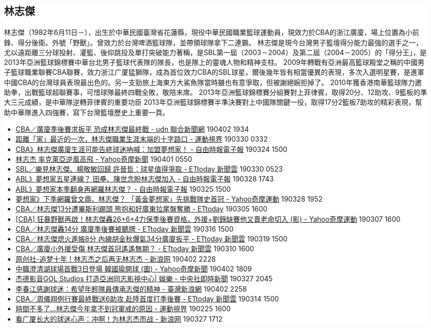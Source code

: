## 林志傑

林志傑（1982年6月11日－），出生於中華民國臺灣省花蓮縣，現役中華民國職業籃球運動員，現效力於CBA的浙江廣廈，場上位置為小前鋒、得分後衛。外號「野獸」。曾效力於台灣啤酒籃球隊，並帶領球隊拿下二連霸。
林志傑是現今台灣男子籃壇得分能力最強的選手之一，尤以遠距離三分球投射、灌籃、後仰跳投及單打突破能力著稱，是SBL第一屆（2003－2004）及第二屆（2004－2005）的「得分王」，是2013年亞洲籃球錦標賽中華台北男子籃球代表隊的隊長，也是隊上的靈魂人物和精神支柱。
2009年轉戰有亞洲最高籃球殿堂之稱的中國男子籃球職業聯賽CBA聯賽，效力浙江广厦猛獅隊，成為首位效力CBA的SBL球星，爾後幾年皆有相當優異的表現，多次入選明星賽，是進軍中國CBA的台灣球員表現最出色的。另一支勁旅上海東方大鯊魚隊當時雖也有意爭取，但被謝絕婉拒掉了。
2010年獲香港南華籃球隊力邀助拳，出戰籃球超聯賽事，可惜球隊最終四戰全敗，敬陪末席。
2013年亞洲籃球錦標賽分組賽對上菲律賓，取得20分、12助攻、9籃板的準大三元成績，是中華隊逆轉菲律賓的重要功臣
2013年亞洲籃球錦標賽半準決賽對上中國隊關鍵一役，取得17分2籃板7助攻的精彩表現，幫助中華隊進入四強賽，寫下台灣籃壇歷史上重要一頁。
- [CBA／廣廈季後賽求扳平 恐成林志傑最終戰 - udn 聯合新聞網](https://udn.com/news/story/7003/3733720 "CBA／廣廈季後賽求扳平 恐成林志傑最終戰 - udn 聯合新聞網") 190402 1934
- [距離「家」最近的一次，林志傑職業生涯末端的十字路口 - 運動視界](https://www.sportsv.net/articles/61190 "距離「家」最近的一次，林志傑職業生涯末端的十字路口 - 運動視界") 190330 0332
- [CBA》林志傑廣廈生涯可能告終球迷吶喊：加盟夢想家！ - 自由時報電子報](http://sports.ltn.com.tw/news/breakingnews/2737237 "CBA》林志傑廣廈生涯可能告終球迷吶喊：加盟夢想家！ - 自由時報電子報") 190324 1500
- [林志杰 率克萊亞逆風高飛 - Yahoo奇摩新聞](https://tw.news.yahoo.com/%E6%9E%97%E5%BF%97%E6%9D%B0-%E7%8E%87%E5%85%8B%E8%90%8A%E4%BA%9E%E9%80%86%E9%A2%A8%E9%AB%98%E9%A3%9B-215006247--finance.html "林志杰 率克萊亞逆風高飛 - Yahoo奇摩新聞") 190401 0550
- [SBL／樂見林志傑、楊敬敏回歸 許晉哲：球星值得爭取 - ETtoday 新聞雲](https://www.ettoday.net/news/20190330/1411323.htm "SBL／樂見林志傑、楊敬敏回歸 許晉哲：球星值得爭取 - ETtoday 新聞雲") 190330 0523
- [ABL》夢想家五星連線？ 田壘、陳世念盼林志傑加入 - 自由時報電子報](http://sports.ltn.com.tw/news/breakingnews/2742214 "ABL》夢想家五星連線？ 田壘、陳世念盼林志傑加入 - 自由時報電子報") 190328 1743
- [ABL》夢想家本季翻身再網羅林志傑？ - 自由時報電子報](http://sports.ltn.com.tw/news/paper/1276471 "ABL》夢想家本季翻身再網羅林志傑？ - 自由時報電子報") 190325 1500
- [夢想家》下季網羅曾文鼎、林志傑？ 「黃金夢想家」先挑戰隊史首冠 - Yahoo奇摩運動](https://tw.sports.yahoo.com/news/%E5%A4%A2%E6%83%B3%E5%AE%B6-%E4%B8%8B%E5%AD%A3%E7%B6%B2%E7%BE%85%E6%9B%BE%E6%96%87%E9%BC%8E-%E6%9E%97%E5%BF%97%E5%82%91-%E9%BB%83%E9%87%91%E5%A4%A2%E6%83%B3%E5%AE%B6-%E5%85%88%E6%8C%91%E6%88%B0%E9%9A%8A%E5%8F%B2%E9%A6%96%E5%86%A0-115237026.html "夢想家》下季網羅曾文鼎、林志傑？ 「黃金夢想家」先挑戰隊史首冠 - Yahoo奇摩運動") 190328 1952
- [CBA／林志傑13分遭畢斯利踢頭 熊抱和好廣東拉尾盤奪勝 - ETtoday](https://sports.ettoday.net/news/1392311 "CBA／林志傑13分遭畢斯利踢頭 熊抱和好廣東拉尾盤奪勝 - ETtoday") 190305 1600
- [[CBA] 狂暴野獸再啟！林志傑轟26+6+4力保季後賽資格，外援+劉錚缺賽他又賣老命切入 (影) - Yahoo奇摩運動](https://tw.sports.yahoo.com/news/cba-%E7%8B%82%E6%9A%B4%E9%87%8E%E7%8D%B8%E5%86%8D%E5%95%9F%EF%BC%81%E6%9E%97%E5%BF%97%E5%82%91%E8%BD%9F2664%E5%8A%9B%E4%BF%9D%E5%AD%A3%E5%BE%8C%E8%B3%BD%E8%B3%87%E6%A0%BC%EF%BC%8C%E5%A4%96-075706901.html "[CBA] 狂暴野獸再啟！林志傑轟26+6+4力保季後賽資格，外援+劉錚缺賽他又賣老命切入 (影) - Yahoo奇摩運動") 190307 1600
- [CBA／林志傑轟14分 廣廈季後賽被聽牌 - ETtoday 新聞雲](https://sports.ettoday.net/news/1401148 "CBA／林志傑轟14分 廣廈季後賽被聽牌 - ETtoday 新聞雲") 190316 1500
- [CBA／林志傑熄火進帳8分 內線胡金秋爆氣34分廣廈扳平 - ETtoday 新聞雲](https://www.ettoday.net/news/20190319/1403298.htm "CBA／林志傑熄火進帳8分 內線胡金秋爆氣34分廣廈扳平 - ETtoday 新聞雲") 190319 1500
- [CBA／廣廈小外援受傷 林志傑首冠遙遙無期？ - ETtoday 新聞雲](https://sports.ettoday.net/news/1396065 "CBA／廣廈小外援受傷 林志傑首冠遙遙無期？ - ETtoday 新聞雲") 190310 1600
- [原创社-追梦十年！林志杰之后再无林志杰 - 新浪网](https://sports.sina.com.cn/basketball/cba/2019-04-02/doc-ihtxyzsm2697436.shtml "原创社-追梦十年！林志杰之后再无林志杰 - 新浪网") 190402 2228
- [中職澄清湖球場首戰3日登場 韓國瑜開球 (圖) - Yahoo奇摩新聞](https://tw.news.yahoo.com/%E4%B8%AD%E8%81%B7%E6%BE%84%E6%B8%85%E6%B9%96%E7%90%83%E5%A0%B4%E9%A6%96%E6%88%B03%E6%97%A5%E7%99%BB%E5%A0%B4-%E9%9F%93%E5%9C%8B%E7%91%9C%E9%96%8B%E7%90%83-%E5%9C%96-100924421.html "中職澄清湖球場首戰3日登場 韓國瑜開球 (圖) - Yahoo奇摩新聞") 190402 1809
- [杰德影音GOL Studios 打造亞洲同志影視中心| 娛樂 - 中央社即時新聞](https://www.cna.com.tw/news/amov/201903270346.aspx "杰德影音GOL Studios 打造亞洲同志影視中心| 娛樂 - 中央社即時新聞") 190327 2045
- [李春江感謝球迷：希望年輕隊員傳承志傑的精神 - 臺灣新浪網](https://news.sina.com.tw/article/20190402/30761236.html "李春江感謝球迷：希望年輕隊員傳承志傑的精神 - 臺灣新浪網") 190402 2258
- [CBA／周儀翔例行賽最終戰送6助攻 赴陸首度打季後賽 - ETtoday 新聞雲](https://sports.ettoday.net/news/1398864 "CBA／周儀翔例行賽最終戰送6助攻 赴陸首度打季後賽 - ETtoday 新聞雲") 190314 1500
- [時間不多了...林志傑今年拿不到冠軍戒的原因 - 運動視界](https://www.sportsv.net/articles/60138 "時間不多了...林志傑今年拿不到冠軍戒的原因 - 運動視界") 190225 1600
- [看广厦长大的球迷心声：冲啊！为林志杰而战 - 新浪网](http://sports.sina.com.cn/basketball/cba/2019-03-27/doc-ihsxncvh6016313.shtml "看广厦长大的球迷心声：冲啊！为林志杰而战 - 新浪网") 190327 1712
